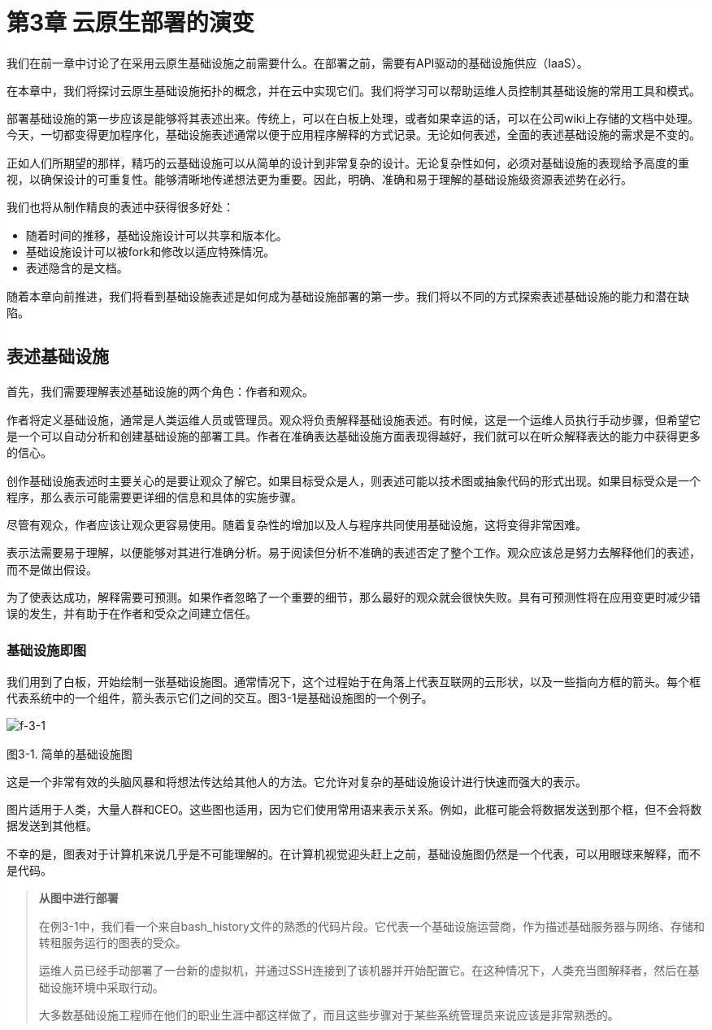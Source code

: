 # 第3章 云原生部署的演变

我们在前一章中讨论了在采用云原生基础设施之前需要什么。在部署之前，需要有API驱动的基础设施供应（IaaS）。

在本章中，我们将探讨云原生基础设施拓扑的概念，并在云中实现它们。我们将学习可以帮助运维人员控制其基础设施的常用工具和模式。

部署基础设施的第一步应该是能够将其表述出来。传统上，可以在白板上处理，或者如果幸运的话，可以在公司wiki上存储的文档中处理。今天，一切都变得更加程序化，基础设施表述通常以便于应用程序解释的方式记录。无论如何表述，全面的表述基础设施的需求是不变的。

正如人们所期望的那样，精巧的云基础设施可以从简单的设计到非常复杂的设计。无论复杂性如何，必须对基础设施的表现给予高度的重视，以确保设计的可重复性。能够清晰地传递想法更为重要。因此，明确、准确和易于理解的基础设施级资源表述势在必行。

我们也将从制作精良的表述中获得很多好处：

 - 随着时间的推移，基础设施设计可以共享和版本化。
 - 基础设施设计可以被fork和修改以适应特殊情况。
 - 表述隐含的是文档。

随着本章向前推进，我们将看到基础设施表述是如何成为基础设施部署的第一步。我们将以不同的方式探索表述基础设施的能力和潜在缺陷。

## 表述基础设施

首先，我们需要理解表述基础设施的两个角色：作者和观众。

作者将定义基础设施，通常是人类运维人员或管理员。观众将负责解释基础设施表述。有时候，这是一个运维人员执行手动步骤，但希望它是一个可以自动分析和创建基础设施的部署工具。作者在准确表达基础设施方面表现得越好，我们就可以在听众解释表达的能力中获得更多的信心。

创作基础设施表述时主要关心的是要让观众了解它。如果目标受众是人，则表述可能以技术图或抽象代码的形式出现。如果目标受众是一个程序，那么表示可能需要更详细的信息和具体的实施步骤。

尽管有观众，作者应该让观众更容易使用。随着复杂性的增加以及人与程序共同使用基础设施，这将变得非常困难。

表示法需要易于理解，以便能够对其进行准确分析。易于阅读但分析不准确的表述否定了整个工作。观众应该总是努力去解释他们的表述，而不是做出假设。

为了使表达成功，解释需要可预测。如果作者忽略了一个重要的细节，那么最好的观众就会很快失败。具有可预测性将在应用变更时减少错误的发生，并有助于在作者和受众之间建立信任。

### 基础设施即图

我们用到了白板，开始绘制一张基础设施图。通常情况下，这个过程始于在角落上代表互联网的云形状，以及一些指向方框的箭头。每个框代表系统中的一个组件，箭头表示它们之间的交互。图3-1是基础设施图的一个例子。

![f-3-1](../images/f-3-1.jpg)

图3-1. 简单的基础设施图

这是一个非常有效的头脑风暴和将想法传达给其他人的方法。它允许对复杂的基础设施设计进行快速而强大的表示。

图片适用于人类，大量人群和CEO。这些图也适用，因为它们使用常用语来表示关系。例如，此框可能会将数据发送到那个框，但不会将数据发送到其他框。

不幸的是，图表对于计算机来说几乎是不可能理解的。在计算机视觉迎头赶上之前，基础设施图仍然是一个代表，可以用眼球来解释，而不是代码。

> **从图中进行部署**
>
> 在例3-1中，我们看一个来自bash_history文件的熟悉的代码片段。它代表一个基础设施运营商，作为描述基础服务器与网络、存储和转租服务运行的图表的受众。
>
> 运维人员已经手动部署了一台新的虚拟机，并通过SSH连接到了该机器并开始配置它。在这种情况下，人类充当图解释者，然后在基础设施环境中采取行动。
>
> 大多数基础设施工程师在他们的职业生涯中都这样做了，而且这些步骤对于某些系统管理员来说应该是非常熟悉的。
